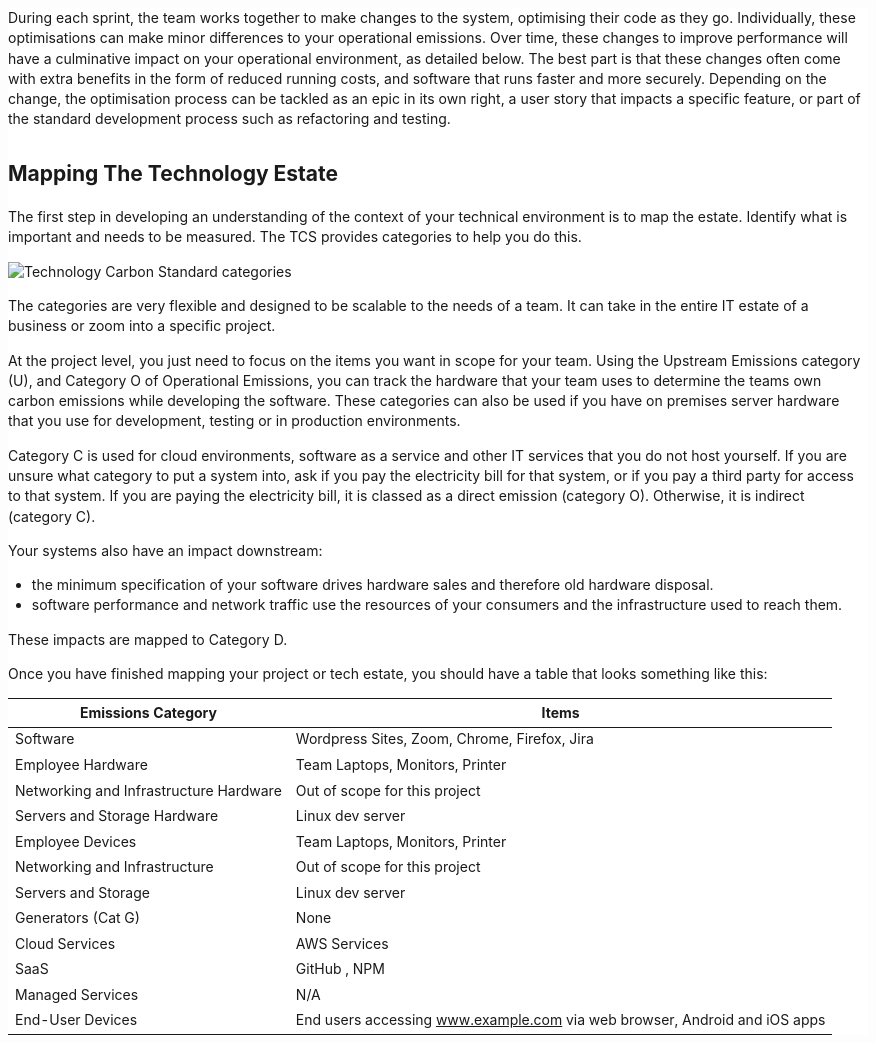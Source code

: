 During each sprint, the team works together to make changes to the system, optimising their code as they go. Individually, these optimisations can make minor differences to your operational emissions. Over time, these changes to improve performance will have a culminative impact on your operational environment, as detailed below. The best part is that these changes often come with extra benefits in the form of reduced running costs, and software that runs faster and more securely. Depending on the change, the optimisation process can be tackled as an epic in its own right, a user story that impacts a specific feature, or part of the standard development process such as refactoring and testing.

## Mapping The Technology Estate

The first step in developing an understanding of the context of your technical environment is to map the estate. Identify what is important and needs to be measured. The TCS provides categories to help you do this.

![Technology Carbon Standard categories]({{site.github.url}}/jcamilleri/assets/TCSCategories.PNG 'Technology Carbon Standard categories')

The categories are very flexible and designed to be scalable to the needs of a team. It can take in the entire IT estate of a business or zoom into a specific project. 

At the project level, you just need to focus on the items you want in scope for your team. Using the Upstream Emissions category (U), and Category O of Operational Emissions, you can track the hardware that your team uses to determine the teams own carbon emissions while developing the software. These categories can also be used if you have on premises server hardware that you use for development, testing or in production environments.

Category C is used for cloud environments, software as a service and other IT services that you do not host yourself. If you are unsure what category to put a system into, ask if you pay the electricity bill for that system, or if you pay a third party for access to that system. If you are paying the electricity bill, it is classed as a direct emission (category O). Otherwise, it is indirect (category C).

Your systems also have an impact downstream: 
- the minimum specification of your software drives hardware sales and therefore old hardware disposal. 
- software performance and network traffic use the resources of your consumers and the infrastructure used to reach them. 

These impacts are mapped to Category D.

Once you have finished mapping your project or tech estate, you should have a table that looks something like this:

| Emissions Category | Items |
| -------------------|-------|
| Software |Wordpress Sites, Zoom, Chrome, Firefox, Jira |
| Employee Hardware |Team Laptops, Monitors, Printer |
| Networking and Infrastructure Hardware | Out of scope for this project |
| Servers and Storage Hardware | Linux dev server |
| Employee Devices | Team Laptops, Monitors, Printer |
| Networking and Infrastructure | Out of scope for this project |
| Servers and Storage | Linux dev server| 
| Generators (Cat G) | None |
| Cloud Services | AWS Services |
| SaaS | GitHub , NPM |
| Managed Services | N/A |
| End-User Devices | End users accessing www.example.com via web browser, Android and iOS apps |